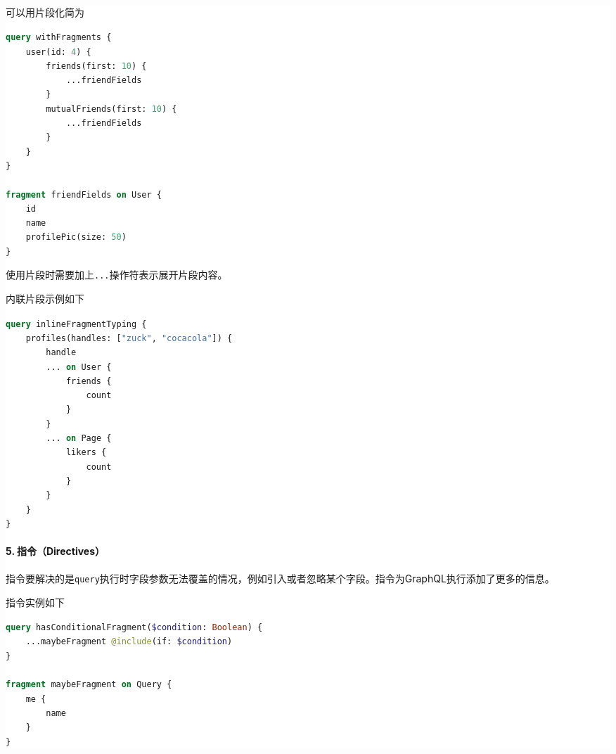 可以用片段化简为

```graphql
query withFragments {
    user(id: 4) {
        friends(first: 10) {
            ...friendFields
        }
        mutualFriends(first: 10) {
            ...friendFields
        }
    }
}

fragment friendFields on User {
    id
    name
    profilePic(size: 50)
}
```

使用片段时需要加上`...`操作符表示展开片段内容。

内联片段示例如下

```graphql
query inlineFragmentTyping {
    profiles(handles: ["zuck", "cocacola"]) {
        handle
        ... on User {
            friends {
                count
            }
        }
        ... on Page {
            likers {
                count
            }
        }
    }
}
```

#### 5. 指令（Directives）

指令要解决的是`query`执行时字段参数无法覆盖的情况，例如引入或者忽略某个字段。指令为GraphQL执行添加了更多的信息。

指令实例如下

```graphql
query hasConditionalFragment($condition: Boolean) {
    ...maybeFragment @include(if: $condition)
}

fragment maybeFragment on Query {
    me {
        name
    }
}
```
